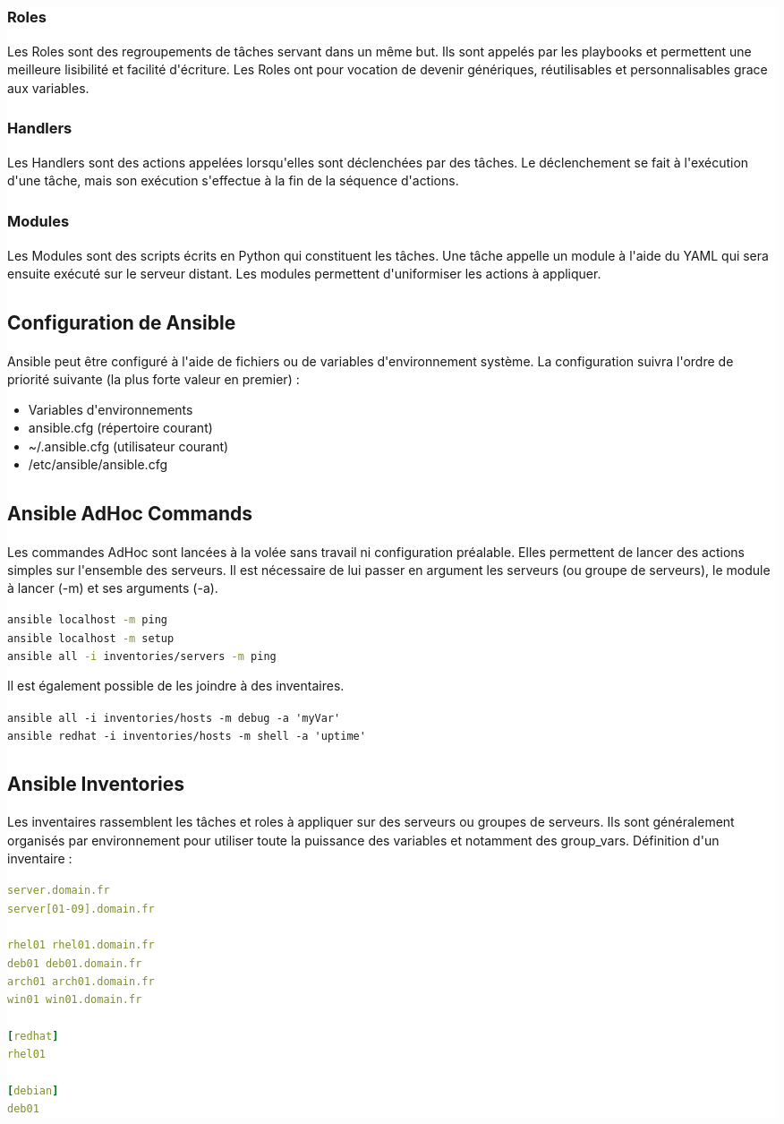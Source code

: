### Roles
Les Roles sont des regroupements de tâches servant dans un même but. Ils sont appelés par les playbooks et permettent une meilleure lisibilité et facilité d'écriture. Les Roles ont pour vocation de devenir génériques, réutilisables et personnalisables grace aux variables.

### Handlers
Les Handlers sont des actions appelées lorsqu'elles sont déclenchées par des tâches. Le déclenchement se fait à l'exécution d'une tâche, mais son exécution s'effectue à la fin de la séquence d'actions.

### Modules
Les Modules sont des scripts écrits en Python qui constituent les tâches. Une tâche appelle un module à l'aide du YAML qui sera ensuite exécuté sur le serveur distant. Les modules permettent d'uniformiser les actions à appliquer.


## Configuration de Ansible
Ansible peut être configuré à l'aide de fichiers ou de variables d'environnement système. La configuration suivra l'ordre de priorité suivante (la plus forte valeur en premier) :
* Variables d'environnements
* ansible.cfg (répertoire courant)
* ~/.ansible.cfg (utilisateur courant)
* /etc/ansible/ansible.cfg


## Ansible AdHoc Commands
Les commandes AdHoc sont lancées à la volée sans travail ni configuration préalable. Elles permettent de lancer des actions simples sur l'ensemble des serveurs.
Il est nécessaire de lui passer en argument les serveurs (ou groupe de serveurs), le module à lancer (-m) et ses arguments (-a).
```sh
ansible localhost -m ping
ansible localhost -m setup
ansible all -i inventories/servers -m ping
```
Il est également possible de les joindre à des inventaires.
```
ansible all -i inventories/hosts -m debug -a 'myVar'
ansible redhat -i inventories/hosts -m shell -a 'uptime'
```

## Ansible Inventories
Les inventaires rassemblent les tâches et roles à appliquer sur des serveurs ou groupes de serveurs.
Ils sont généralement organisés par environnement pour utiliser toute la puissance des variables et notamment des group_vars.
Définition d'un inventaire :
```yaml
server.domain.fr
server[01-09].domain.fr

rhel01 rhel01.domain.fr
deb01 deb01.domain.fr
arch01 arch01.domain.fr
win01 win01.domain.fr

[redhat]
rhel01

[debian]
deb01

```